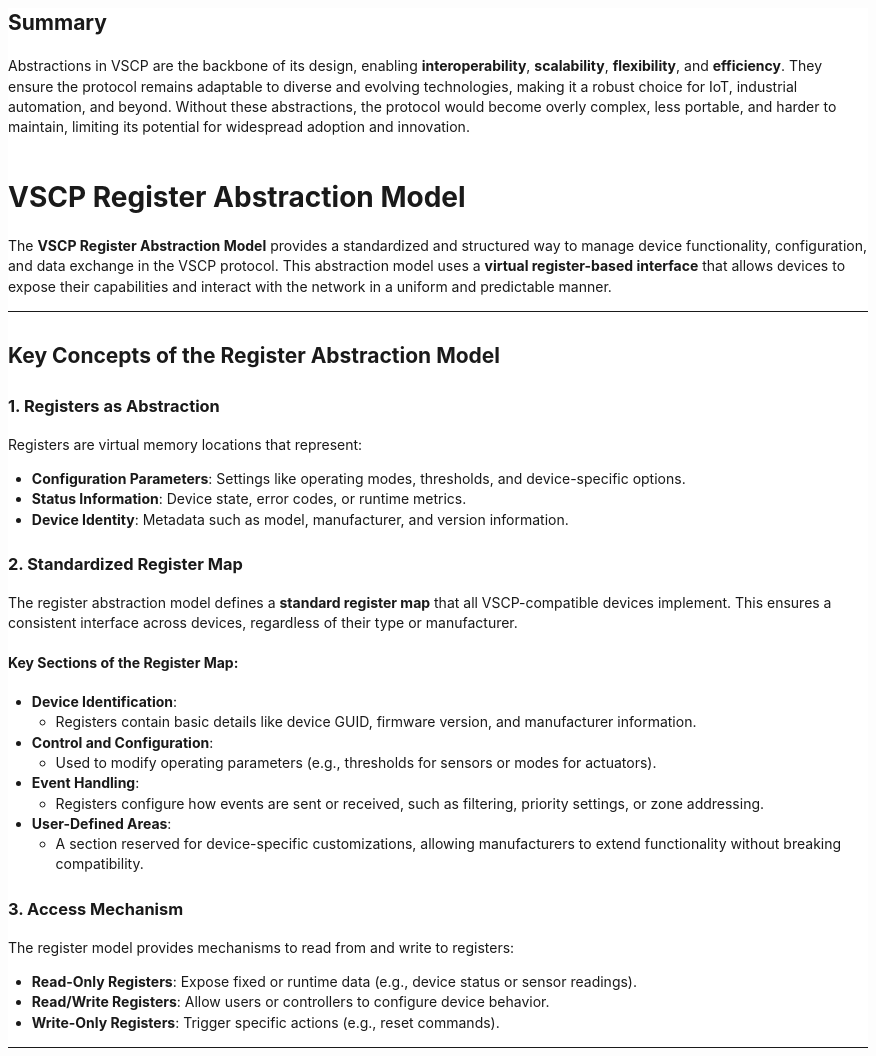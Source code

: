 
## Summary
Abstractions in VSCP are the backbone of its design, enabling **interoperability**, **scalability**, **flexibility**, and **efficiency**. They ensure the protocol remains adaptable to diverse and evolving technologies, making it a robust choice for IoT, industrial automation, and beyond. Without these abstractions, the protocol would become overly complex, less portable, and harder to maintain, limiting its potential for widespread adoption and innovation.

# VSCP Register Abstraction Model

The **VSCP Register Abstraction Model** provides a standardized and structured way to manage device functionality, configuration, and data exchange in the VSCP protocol. This abstraction model uses a **virtual register-based interface** that allows devices to expose their capabilities and interact with the network in a uniform and predictable manner.

---

## Key Concepts of the Register Abstraction Model

### 1. **Registers as Abstraction**
Registers are virtual memory locations that represent:
- **Configuration Parameters**: Settings like operating modes, thresholds, and device-specific options.
- **Status Information**: Device state, error codes, or runtime metrics.
- **Device Identity**: Metadata such as model, manufacturer, and version information.

### 2. **Standardized Register Map**
The register abstraction model defines a **standard register map** that all VSCP-compatible devices implement. This ensures a consistent interface across devices, regardless of their type or manufacturer.

#### Key Sections of the Register Map:
- **Device Identification**:
  - Registers contain basic details like device GUID, firmware version, and manufacturer information.
- **Control and Configuration**:
  - Used to modify operating parameters (e.g., thresholds for sensors or modes for actuators).
- **Event Handling**:
  - Registers configure how events are sent or received, such as filtering, priority settings, or zone addressing.
- **User-Defined Areas**:
  - A section reserved for device-specific customizations, allowing manufacturers to extend functionality without breaking compatibility.

### 3. **Access Mechanism**
The register model provides mechanisms to read from and write to registers:
- **Read-Only Registers**: Expose fixed or runtime data (e.g., device status or sensor readings).
- **Read/Write Registers**: Allow users or controllers to configure device behavior.
- **Write-Only Registers**: Trigger specific actions (e.g., reset commands).

---